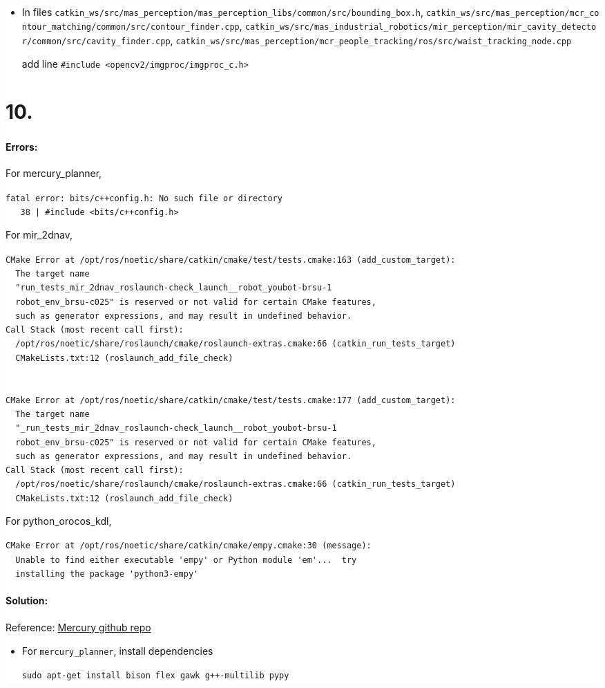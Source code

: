 - In files `catkin_ws/src/mas_perception/mas_perception_libs/common/src/bounding_box.h`,  `catkin_ws/src/mas_perception/mcr_contour_matching/common/src/contour_finder.cpp`, `catkin_ws/src/mas_industrial_robotics/mir_perception/mir_cavity_detector/common/src/cavity_finder.cpp`, `catkin_ws/src/mas_perception/mcr_people_tracking/ros/src/waist_tracking_node.cpp`        

  add line `#include <opencv2/imgproc/imgproc_c.h>`


# 10.

#### Errors:

For mercury_planner,
```
fatal error: bits/c++config.h: No such file or directory
   38 | #include <bits/c++config.h>
```

For mir_2dnav,
```
CMake Error at /opt/ros/noetic/share/catkin/cmake/test/tests.cmake:163 (add_custom_target):
  The target name
  "run_tests_mir_2dnav_roslaunch-check_launch__robot_youbot-brsu-1
  robot_env_brsu-c025" is reserved or not valid for certain CMake features,
  such as generator expressions, and may result in undefined behavior.
Call Stack (most recent call first):
  /opt/ros/noetic/share/roslaunch/cmake/roslaunch-extras.cmake:66 (catkin_run_tests_target)
  CMakeLists.txt:12 (roslaunch_add_file_check)


CMake Error at /opt/ros/noetic/share/catkin/cmake/test/tests.cmake:177 (add_custom_target):
  The target name
  "_run_tests_mir_2dnav_roslaunch-check_launch__robot_youbot-brsu-1
  robot_env_brsu-c025" is reserved or not valid for certain CMake features,
  such as generator expressions, and may result in undefined behavior.
Call Stack (most recent call first):
  /opt/ros/noetic/share/roslaunch/cmake/roslaunch-extras.cmake:66 (catkin_run_tests_target)
  CMakeLists.txt:12 (roslaunch_add_file_check)
```

For python_orocos_kdl,
```
CMake Error at /opt/ros/noetic/share/catkin/cmake/empy.cmake:30 (message):
  Unable to find either executable 'empy' or Python module 'em'...  try
  installing the package 'python3-empy'
```

#### Solution:

Reference: [Mercury github repo](https://github.com/b-it-bots/mercury_planner)

- For `mercury_planner`, install dependencies

  `sudo apt-get install bison flex gawk g++-multilib pypy`
